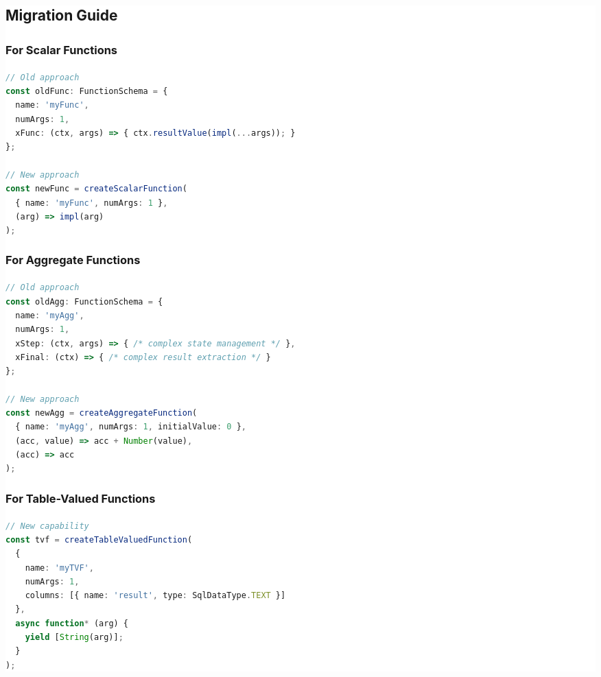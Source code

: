 ## Migration Guide

### For Scalar Functions
```typescript
// Old approach
const oldFunc: FunctionSchema = {
  name: 'myFunc',
  numArgs: 1,
  xFunc: (ctx, args) => { ctx.resultValue(impl(...args)); }
};

// New approach
const newFunc = createScalarFunction(
  { name: 'myFunc', numArgs: 1 },
  (arg) => impl(arg)
);
```

### For Aggregate Functions
```typescript
// Old approach
const oldAgg: FunctionSchema = {
  name: 'myAgg',
  numArgs: 1,
  xStep: (ctx, args) => { /* complex state management */ },
  xFinal: (ctx) => { /* complex result extraction */ }
};

// New approach
const newAgg = createAggregateFunction(
  { name: 'myAgg', numArgs: 1, initialValue: 0 },
  (acc, value) => acc + Number(value),
  (acc) => acc
);
```

### For Table-Valued Functions
```typescript
// New capability
const tvf = createTableValuedFunction(
  { 
    name: 'myTVF', 
    numArgs: 1,
    columns: [{ name: 'result', type: SqlDataType.TEXT }]
  },
  async function* (arg) {
    yield [String(arg)];
  }
);
```
